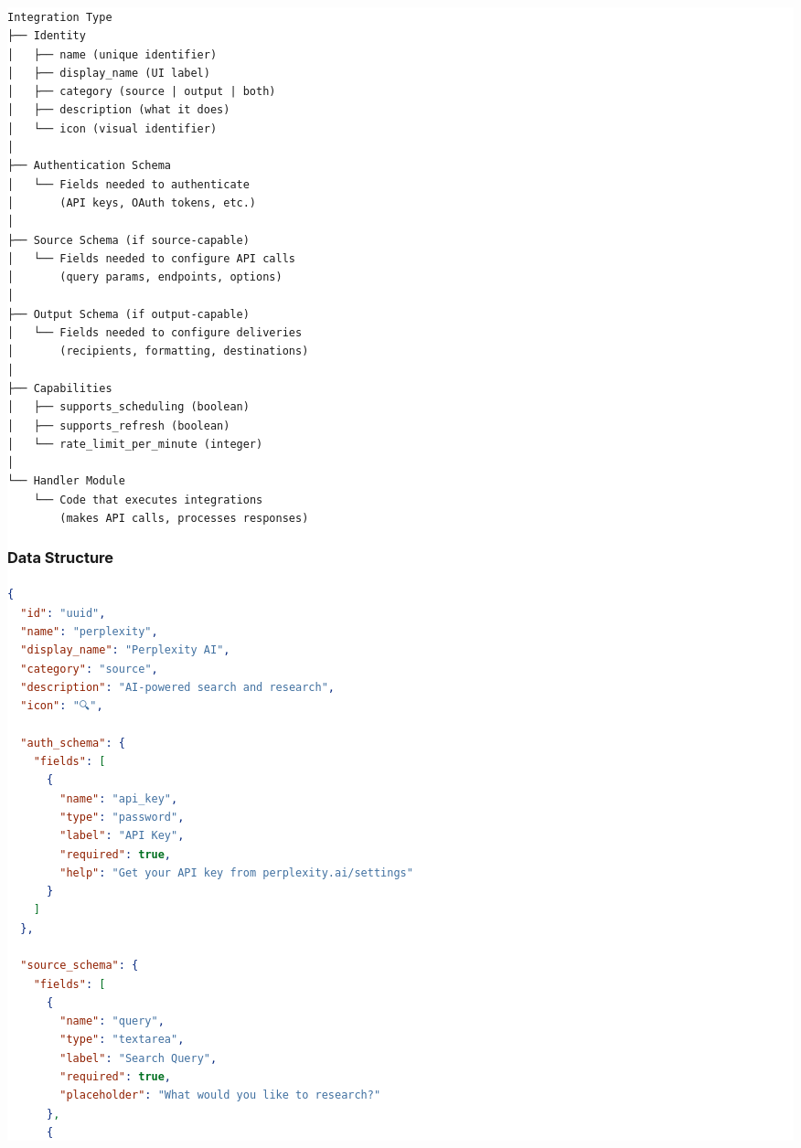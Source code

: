 ```
Integration Type
├── Identity
│   ├── name (unique identifier)
│   ├── display_name (UI label)
│   ├── category (source | output | both)
│   ├── description (what it does)
│   └── icon (visual identifier)
│
├── Authentication Schema
│   └── Fields needed to authenticate
│       (API keys, OAuth tokens, etc.)
│
├── Source Schema (if source-capable)
│   └── Fields needed to configure API calls
│       (query params, endpoints, options)
│
├── Output Schema (if output-capable)
│   └── Fields needed to configure deliveries
│       (recipients, formatting, destinations)
│
├── Capabilities
│   ├── supports_scheduling (boolean)
│   ├── supports_refresh (boolean)
│   └── rate_limit_per_minute (integer)
│
└── Handler Module
    └── Code that executes integrations
        (makes API calls, processes responses)
```

### Data Structure

```json
{
  "id": "uuid",
  "name": "perplexity",
  "display_name": "Perplexity AI",
  "category": "source",
  "description": "AI-powered search and research",
  "icon": "🔍",

  "auth_schema": {
    "fields": [
      {
        "name": "api_key",
        "type": "password",
        "label": "API Key",
        "required": true,
        "help": "Get your API key from perplexity.ai/settings"
      }
    ]
  },

  "source_schema": {
    "fields": [
      {
        "name": "query",
        "type": "textarea",
        "label": "Search Query",
        "required": true,
        "placeholder": "What would you like to research?"
      },
      {
```
